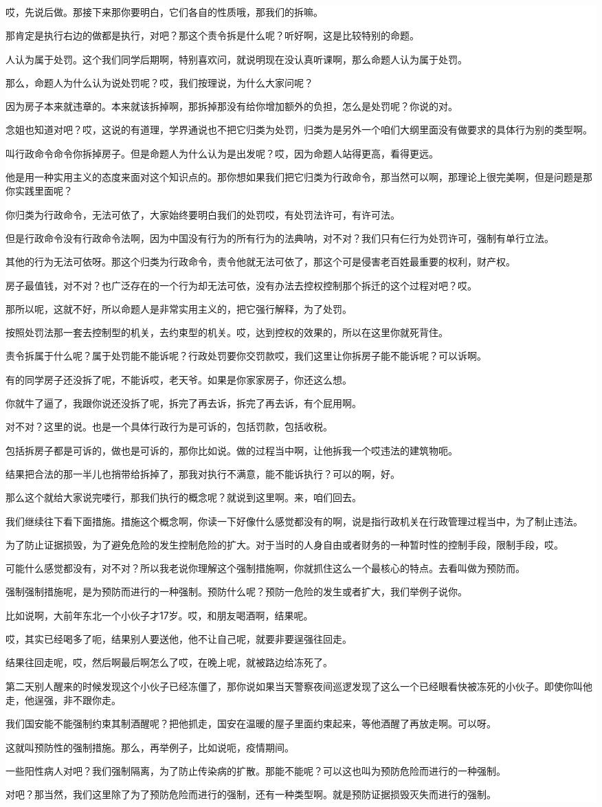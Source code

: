 哎，先说后做。那接下来那你要明白，它们各自的性质哦，那我们的拆嘛。

那肯定是执行右边的做都是执行，对吧？那这个责令拆是什么呢？听好啊，这是比较特别的命题。

人认为属于处罚。这个我们同学后期啊，特别喜欢问，就说明现在没认真听课啊，那么命题人认为属于处罚。

那么，命题人为什么认为说处罚呢？哎，我们按理说，为什么大家问呢？

因为房子本来就违章的。本来就该拆掉啊，那拆掉那没有给你增加额外的负担，怎么是处罚呢？你说的对。

念姐也知道对吧？哎，这说的有道理，学界通说也不把它归类为处罚，归类为是另外一个咱们大纲里面没有做要求的具体行为别的类型啊。

叫行政命令命令你拆掉房子。但是命题人为什么认为是出发呢？哎，因为命题人站得更高，看得更远。

他是用一种实用主义的态度来面对这个知识点的。那你想如果我们把它归类为行政命令，那当然可以啊，那理论上很完美啊，但是问题是那你实践里面呢？

你归类为行政命令，无法可依了，大家始终要明白我们的处罚哎，有处罚法许可，有许可法。

但是行政命令没有行政命令法啊，因为中国没有行为的所有行为的法典呐，对不对？我们只有仨行为处罚许可，强制有单行立法。

其他的行为无法可依呀。那这个归类为行政命令，责令他就无法可依了，那这个可是侵害老百姓最重要的权利，财产权。

房子最值钱，对不对？也广泛存在的一个行为却无法可依，没有办法去控权控制那个拆迁的这个过程对吧？哎。

那所以呢，这就不好，所以命题人是非常实用主义的，把它强行解释，为了处罚。

按照处罚法那一套去控制型的机关，去约束型的机关。哎，达到控权的效果的，所以在这里你就死背住。

责令拆属于什么呢？属于处罚能不能诉呢？行政处罚要你交罚款哎，我们这里让你拆房子能不能诉呢？可以诉啊。

有的同学房子还没拆了呢，不能诉哎，老天爷。如果是你家家房子，你还这么想。

你就牛了逼了，我跟你说还没拆了呢，拆完了再去诉，拆完了再去诉，有个屁用啊。

对不对？这里的说。也是一个具体行政行为是可诉的，包括罚款，包括收税。

包括拆房子都是可诉的，做也是可诉的，那你比如说。做的过程当中啊，让他拆我一个哎违法的建筑物呃。

结果把合法的那一半儿也捎带给拆掉了，那我对执行不满意，能不能诉执行？可以的啊，好。

那么这个就给大家说完喽行，那我们执行的概念呢？就说到这里啊。来，咱们回去。

我们继续往下看下面措施。措施这个概念啊，你读一下好像什么感觉都没有的啊，说是指行政机关在行政管理过程当中，为了制止违法。

为了防止证据损毁，为了避免危险的发生控制危险的扩大。对于当时的人身自由或者财务的一种暂时性的控制手段，限制手段，哎。

可能什么感觉都没有，对不对？所以我老说你理解这个强制措施啊，你就抓住这么一个最核心的特点。去看叫做为预防而。

强制强制措施呢，是为预防而进行的一种强制。预防什么呢？预防一危险的发生或者扩大，我们举例子说你。

比如说啊，大前年东北一个小伙子才17岁。哎，和朋友喝酒啊，结果呢。

哎，其实已经喝多了呃，结果别人要送他，他不让自己呢，就要非要逞强往回走。

结果往回走呢，哎，然后啊最后啊怎么了哎，在晚上呢，就被路边给冻死了。

第二天别人醒来的时候发现这个小伙子已经冻僵了，那你说如果当天警察夜间巡逻发现了这么一个已经眼看快被冻死的小伙子。即使你叫他走，他逞强，非不跟你走。

我们国安能不能强制约束其制酒醒呢？把他抓走，国安在温暖的屋子里面约束起来，等他酒醒了再放走啊。可以呀。

这就叫预防性的强制措施。那么，再举例子，比如说呃，疫情期间。

一些阳性病人对吧？我们强制隔离，为了防止传染病的扩散。那能不能呢？可以这也叫为预防危险而进行的一种强制。

对吧？那当然，我们这里除了为了预防危险而进行的强制，还有一种类型啊。就是预防证据损毁灭失而进行的强制。
